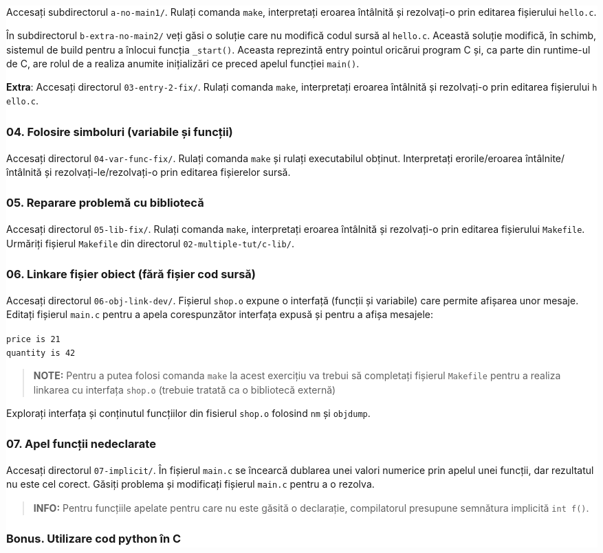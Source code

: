 Accesați subdirectorul `a-no-main1/`.
Rulați comanda `make`, interpretați eroarea întâlnită și rezolvați-o prin editarea fișierului `hello.c`.

În subdirectorul `b-extra-no-main2/` veți găsi o soluție care nu modifică codul sursă al `hello.c`.
Această soluție modifică, în schimb, sistemul de build pentru a înlocui funcția `_start()`. Aceasta reprezintă entry pointul oricărui program C și, ca parte din runtime-ul de C, are rolul de a realiza anumite inițializări ce preced apelul funcției `main()`.

**Extra**: Accesați directorul `03-entry-2-fix/`.
Rulați comanda `make`, interpretați eroarea întâlnită și rezolvați-o prin editarea fișierului `hello.c`.

### 04. Folosire simboluri (variabile și funcții)

Accesați directorul `04-var-func-fix/`.
Rulați comanda `make` și rulați executabilul obținut. Interpretați erorile/eroarea întâlnite/întâlnită și rezolvați-le/rezolvați-o prin editarea fișierelor sursă.

### 05. Reparare problemă cu bibliotecă

Accesați directorul `05-lib-fix/`.
Rulați comanda `make`, interpretați eroarea întâlnită și rezolvați-o prin editarea fișierului `Makefile`.
Urmăriți fișierul `Makefile` din directorul `02-multiple-tut/c-lib/`.

### 06. Linkare fișier obiect (fără fișier cod sursă)

Accesați directorul `06-obj-link-dev/`.
Fișierul `shop.o` expune o interfață (funcții și variabile) care permite afișarea unor mesaje.
Editați fișierul `main.c` pentru a apela corespunzător interfața expusă și pentru a afișa mesajele:
```
price is 21
quantity is 42
```
> **NOTE:**
> Pentru a putea folosi comanda `make` la acest exercițiu va trebui să completați fișierul `Makefile` pentru a realiza linkarea cu interfața
> `shop.o` (trebuie tratată ca o bibliotecă externă)

Explorați interfața și conținutul funcțiilor din fisierul `shop.o` folosind `nm` și `objdump`.

### 07. Apel funcții nedeclarate

Accesați directorul `07-implicit/`.
În fișierul `main.c` se încearcă dublarea unei valori numerice prin apelul unei funcții, dar rezultatul nu este cel corect. Găsiți problema și modificați fișierul `main.c` pentru a o rezolva.

> **INFO:**
> Pentru funcțiile apelate pentru care nu este găsită o declarație, compilatorul presupune semnătura implicită `int f()`.

### Bonus. Utilizare cod python în C
